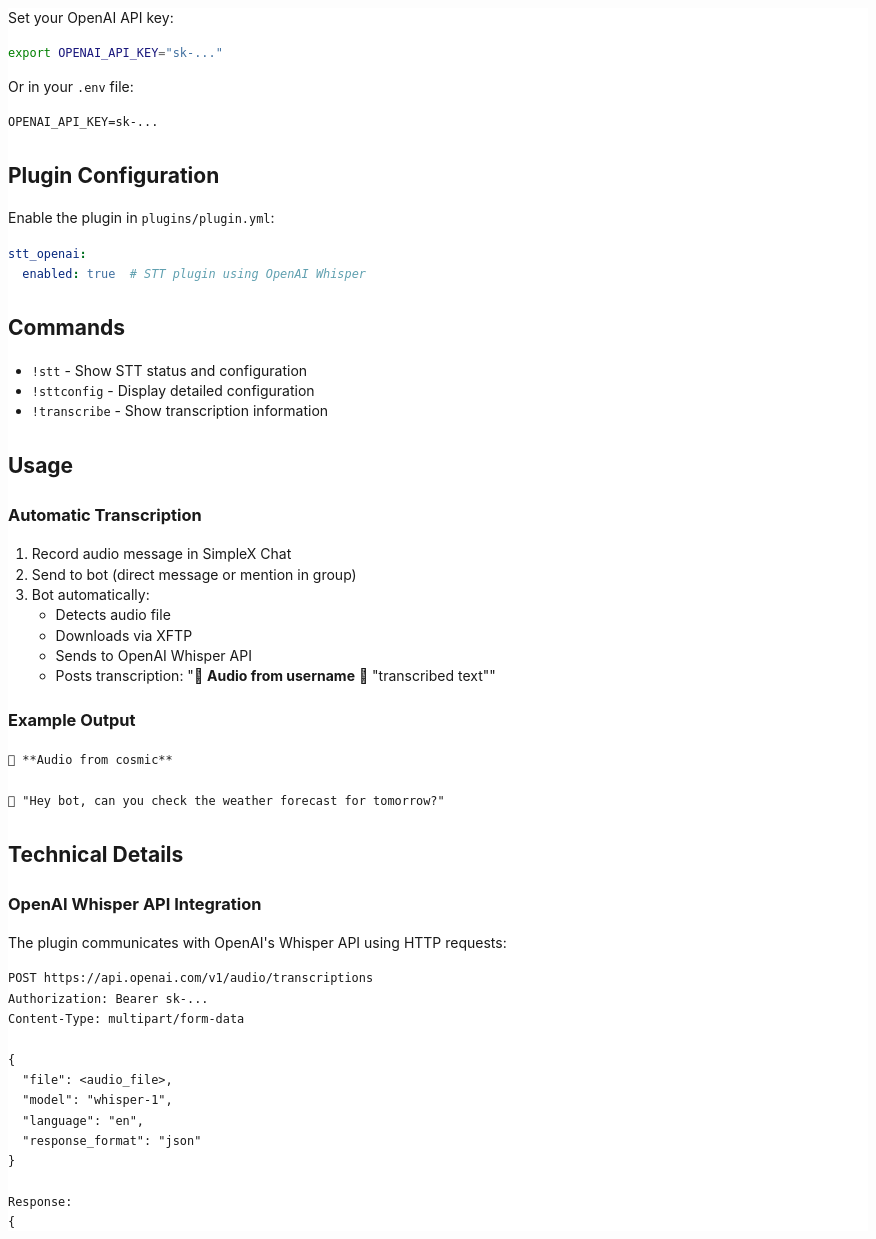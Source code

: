 Set your OpenAI API key:

```bash
export OPENAI_API_KEY="sk-..."
```

Or in your `.env` file:
```
OPENAI_API_KEY=sk-...
```

## Plugin Configuration

Enable the plugin in `plugins/plugin.yml`:

```yaml
stt_openai:
  enabled: true  # STT plugin using OpenAI Whisper
```

## Commands

- `!stt` - Show STT status and configuration
- `!sttconfig` - Display detailed configuration
- `!transcribe` - Show transcription information

## Usage

### Automatic Transcription

1. Record audio message in SimpleX Chat
2. Send to bot (direct message or mention in group)
3. Bot automatically:
   - Detects audio file
   - Downloads via XFTP
   - Sends to OpenAI Whisper API
   - Posts transcription: "🎤 **Audio from username** 💬 \"transcribed text\""

### Example Output

```
🎤 **Audio from cosmic**

💬 "Hey bot, can you check the weather forecast for tomorrow?"
```

## Technical Details

### OpenAI Whisper API Integration

The plugin communicates with OpenAI's Whisper API using HTTP requests:

```
POST https://api.openai.com/v1/audio/transcriptions
Authorization: Bearer sk-...
Content-Type: multipart/form-data

{
  "file": <audio_file>,
  "model": "whisper-1",
  "language": "en",
  "response_format": "json"
}

Response:
{
```